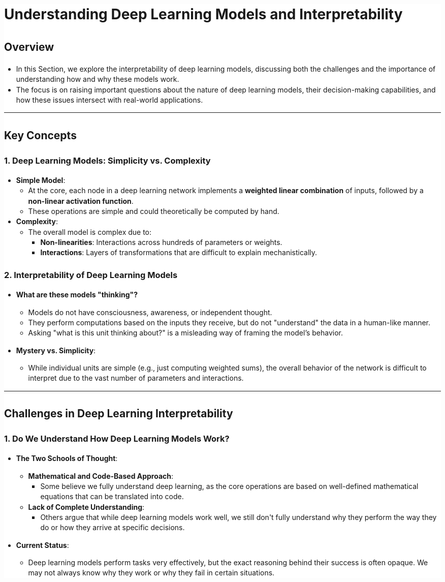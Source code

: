 # Understanding Deep Learning Models and Interpretability

## Overview
- In this Section, we explore the interpretability of deep learning models, discussing both the challenges and the importance of understanding how and why these models work.
- The focus is on raising important questions about the nature of deep learning models, their decision-making capabilities, and how these issues intersect with real-world applications.

---

## Key Concepts

### 1. **Deep Learning Models: Simplicity vs. Complexity**
   - **Simple Model**: 
     - At the core, each node in a deep learning network implements a **weighted linear combination** of inputs, followed by a **non-linear activation function**.
     - These operations are simple and could theoretically be computed by hand.
   - **Complexity**: 
     - The overall model is complex due to:
       - **Non-linearities**: Interactions across hundreds of parameters or weights.
       - **Interactions**: Layers of transformations that are difficult to explain mechanistically.
   
### 2. **Interpretability of Deep Learning Models**
   - **What are these models "thinking"?**
     - Models do not have consciousness, awareness, or independent thought.
     - They perform computations based on the inputs they receive, but do not "understand" the data in a human-like manner.
     - Asking "what is this unit thinking about?" is a misleading way of framing the model’s behavior.

   - **Mystery vs. Simplicity**: 
     - While individual units are simple (e.g., just computing weighted sums), the overall behavior of the network is difficult to interpret due to the vast number of parameters and interactions.

---

## Challenges in Deep Learning Interpretability

### 1. **Do We Understand How Deep Learning Models Work?**
   - **The Two Schools of Thought**:
     - **Mathematical and Code-Based Approach**: 
       - Some believe we fully understand deep learning, as the core operations are based on well-defined mathematical equations that can be translated into code.
     - **Lack of Complete Understanding**:
       - Others argue that while deep learning models work well, we still don't fully understand why they perform the way they do or how they arrive at specific decisions.

   - **Current Status**:
     - Deep learning models perform tasks very effectively, but the exact reasoning behind their success is often opaque. We may not always know why they work or why they fail in certain situations.
